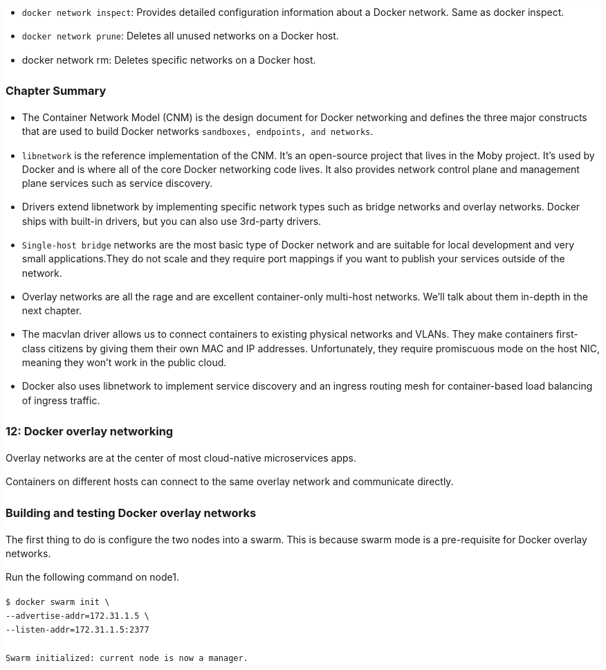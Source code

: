 - `docker network inspect`: Provides detailed configuration information about a Docker network. Same as docker inspect.

- `docker network prune`: Deletes all unused networks on a Docker host.

- docker network rm: Deletes specific networks on a Docker host.

### Chapter Summary

- The Container Network Model (CNM) is the design document for Docker networking
  and defines the three major constructs that are used to build Docker networks `sandboxes, endpoints, and networks`.

- `libnetwork` is the reference implementation of the CNM. It’s an open-source project
  that lives in the Moby project. It’s used by Docker and is where all of the core Docker networking code lives. It also provides network control plane and management plane services such as service discovery.

- Drivers extend libnetwork by implementing specific network types such as bridge
  networks and overlay networks. Docker ships with built-in drivers, but you can also use
  3rd-party drivers.

- `Single-host bridge` networks are the most basic type of Docker network and are suitable
  for local development and very small applications.They do not scale and they require port mappings if you want to publish your services outside of the network.

- Overlay networks are all the rage and are excellent container-only multi-host networks.
  We’ll talk about them in-depth in the next chapter.

- The macvlan driver allows us to connect containers to existing physical networks and
  VLANs. They make containers first-class citizens by giving them their own MAC and
  IP addresses. Unfortunately, they require promiscuous mode on the host NIC, meaning
  they won’t work in the public cloud.

- Docker also uses libnetwork to implement service discovery and an ingress routing mesh for container-based load balancing of ingress traffic.

### 12: Docker overlay networking

Overlay networks are at the center of most cloud-native microservices apps.

Containers on different hosts can connect to the same overlay network and communicate directly.

### Building and testing Docker overlay networks

The first thing to do is configure the two nodes into a swarm. This is because swarm mode is a pre-requisite for Docker overlay networks.

Run the following command on node1.

```note
$ docker swarm init \
--advertise-addr=172.31.1.5 \
--listen-addr=172.31.1.5:2377

Swarm initialized: current node is now a manager.
```
